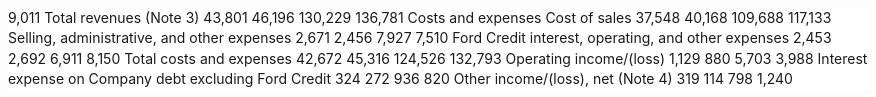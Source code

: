 <td>9,011</td>
</tr>
<tr>
<td>Total revenues (Note 3)</td>
<td>43,801</td>
<td>46,196</td>
<td>130,229</td>
<td>136,781</td>
</tr>
<tr>
<td>Costs and expenses</td>
<td></td>
<td></td>
<td></td>
<td></td>
</tr>
<tr>
<td>Cost of sales</td>
<td>37,548</td>
<td>40,168</td>
<td>109,688</td>
<td>117,133</td>
</tr>
<tr>
<td>Selling, administrative, and other expenses</td>
<td>2,671</td>
<td>2,456</td>
<td>7,927</td>
<td>7,510</td>
</tr>
<tr>
<td>Ford Credit interest, operating, and other expenses</td>
<td>2,453</td>
<td>2,692</td>
<td>6,911</td>
<td>8,150</td>
</tr>
<tr>
<td>Total costs and expenses</td>
<td>42,672</td>
<td>45,316</td>
<td>124,526</td>
<td>132,793</td>
</tr>
<tr>
<td>Operating income/(loss)</td>
<td>1,129</td>
<td>880</td>
<td>5,703</td>
<td>3,988</td>
</tr>
<tr>
<td>Interest expense on Company debt excluding Ford Credit</td>
<td>324</td>
<td>272</td>
<td>936</td>
<td>820</td>
</tr>
<tr>
<td>Other income/(loss), net (Note 4)</td>
<td>319</td>
<td>114</td>
<td>798</td>
<td>1,240</td>
